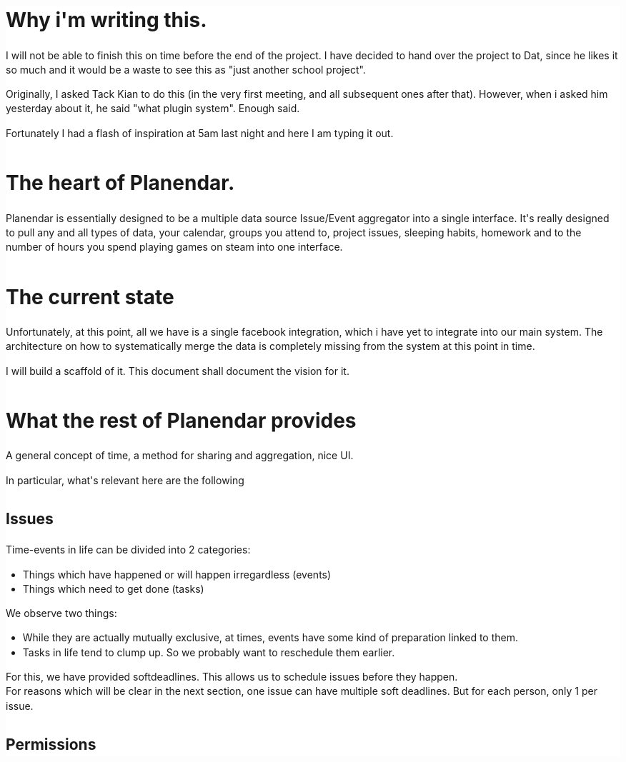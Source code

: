 # Why i'm writing this.

I will not be able to finish this on time before the end of the project. I have decided to hand over the project to Dat, since he likes it so much and it would be a waste to see this as "just another school project".

Originally, I asked Tack Kian to do this (in the very first meeting, and all subsequent ones after that). However, when i asked him yesterday about it, he said "what plugin system". Enough said.

Fortunately I had a flash of inspiration at 5am last night and here I am typing it out.

# The heart of Planendar.

Planendar is essentially designed to be a multiple data source Issue/Event aggregator into a single interface. It's really designed to pull any and all types of data, your calendar, groups you attend to, project issues, sleeping habits, homework and to the number of hours you spend playing games on steam into one interface.

# The current state

Unfortunately, at this point, all we have is a single facebook integration, which i have yet to integrate into our main system. The architecture on how to systematically merge the data is completely missing from the system at this point in time.

I will build a scaffold of it. This document shall document the vision for it.

# What the rest of Planendar provides

A general concept of time, a method for sharing and aggregation, nice UI.

In particular, what's relevant here are the following

## Issues

Time-events in life can be divided into 2 categories:

*   Things which have happened or will happen irregardless (events)
*   Things which need to get done (tasks)

We observe two things:     

* While they are actually mutually exclusive, at times, events have some kind of preparation linked to them.
* Tasks in life tend to clump up. So we probably want to reschedule them earlier.

For this, we have provided softdeadlines. This allows us to schedule issues before they happen.    
For reasons which will be clear in the next section, one issue can have multiple soft deadlines. But for each person, only 1 per issue.

## Permissions
